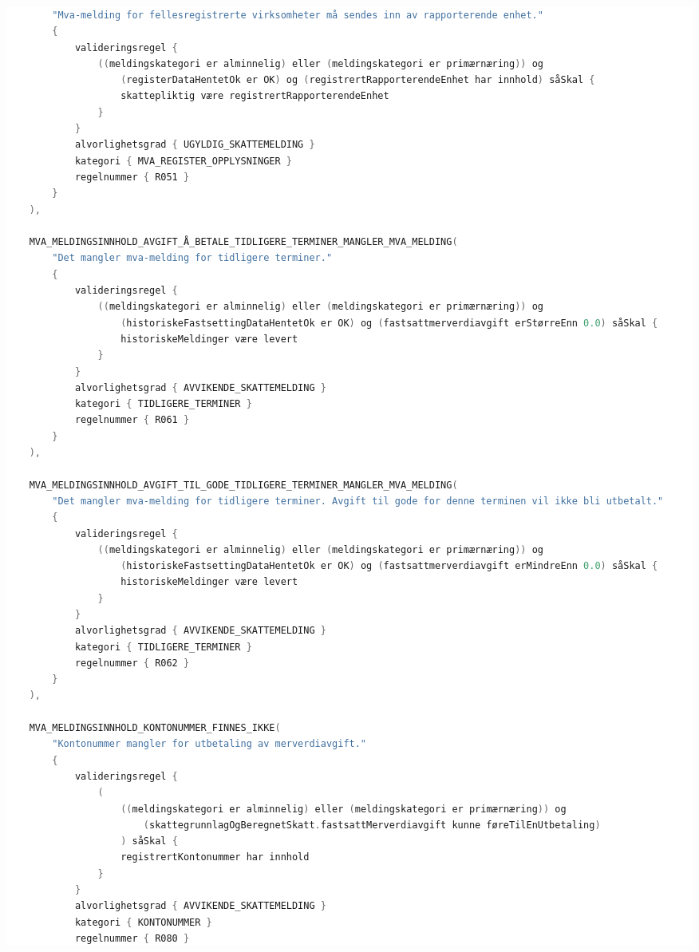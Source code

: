 ```kotlin
        "Mva-melding for fellesregistrerte virksomheter må sendes inn av rapporterende enhet."
        {
            valideringsregel {
                ((meldingskategori er alminnelig) eller (meldingskategori er primærnæring)) og
                    (registerDataHentetOk er OK) og (registrertRapporterendeEnhet har innhold) såSkal {
                    skattepliktig være registrertRapporterendeEnhet
                }
            }
            alvorlighetsgrad { UGYLDIG_SKATTEMELDING }
            kategori { MVA_REGISTER_OPPLYSNINGER }
            regelnummer { R051 }
        }
    ),

    MVA_MELDINGSINNHOLD_AVGIFT_Å_BETALE_TIDLIGERE_TERMINER_MANGLER_MVA_MELDING(
        "Det mangler mva-melding for tidligere terminer."
        {
            valideringsregel {
                ((meldingskategori er alminnelig) eller (meldingskategori er primærnæring)) og
                    (historiskeFastsettingDataHentetOk er OK) og (fastsattmerverdiavgift erStørreEnn 0.0) såSkal {
                    historiskeMeldinger være levert
                }
            }
            alvorlighetsgrad { AVVIKENDE_SKATTEMELDING }
            kategori { TIDLIGERE_TERMINER }
            regelnummer { R061 }
        }
    ),

    MVA_MELDINGSINNHOLD_AVGIFT_TIL_GODE_TIDLIGERE_TERMINER_MANGLER_MVA_MELDING(
        "Det mangler mva-melding for tidligere terminer. Avgift til gode for denne terminen vil ikke bli utbetalt."
        {
            valideringsregel {
                ((meldingskategori er alminnelig) eller (meldingskategori er primærnæring)) og
                    (historiskeFastsettingDataHentetOk er OK) og (fastsattmerverdiavgift erMindreEnn 0.0) såSkal {
                    historiskeMeldinger være levert
                }
            }
            alvorlighetsgrad { AVVIKENDE_SKATTEMELDING }
            kategori { TIDLIGERE_TERMINER }
            regelnummer { R062 }
        }
    ),

    MVA_MELDINGSINNHOLD_KONTONUMMER_FINNES_IKKE(
        "Kontonummer mangler for utbetaling av merverdiavgift."
        {
            valideringsregel {
                (
                    ((meldingskategori er alminnelig) eller (meldingskategori er primærnæring)) og
                        (skattegrunnlagOgBeregnetSkatt.fastsattMerverdiavgift kunne føreTilEnUtbetaling)
                    ) såSkal {
                    registrertKontonummer har innhold
                }
            }
            alvorlighetsgrad { AVVIKENDE_SKATTEMELDING }
            kategori { KONTONUMMER }
            regelnummer { R080 }
```
